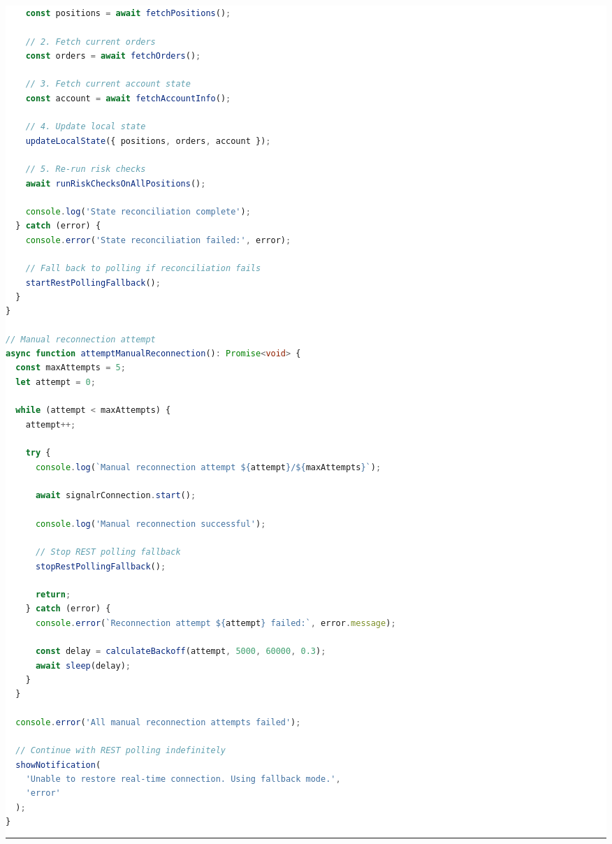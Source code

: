 ```typescript
    const positions = await fetchPositions();

    // 2. Fetch current orders
    const orders = await fetchOrders();

    // 3. Fetch current account state
    const account = await fetchAccountInfo();

    // 4. Update local state
    updateLocalState({ positions, orders, account });

    // 5. Re-run risk checks
    await runRiskChecksOnAllPositions();

    console.log('State reconciliation complete');
  } catch (error) {
    console.error('State reconciliation failed:', error);

    // Fall back to polling if reconciliation fails
    startRestPollingFallback();
  }
}

// Manual reconnection attempt
async function attemptManualReconnection(): Promise<void> {
  const maxAttempts = 5;
  let attempt = 0;

  while (attempt < maxAttempts) {
    attempt++;

    try {
      console.log(`Manual reconnection attempt ${attempt}/${maxAttempts}`);

      await signalrConnection.start();

      console.log('Manual reconnection successful');

      // Stop REST polling fallback
      stopRestPollingFallback();

      return;
    } catch (error) {
      console.error(`Reconnection attempt ${attempt} failed:`, error.message);

      const delay = calculateBackoff(attempt, 5000, 60000, 0.3);
      await sleep(delay);
    }
  }

  console.error('All manual reconnection attempts failed');

  // Continue with REST polling indefinitely
  showNotification(
    'Unable to restore real-time connection. Using fallback mode.',
    'error'
  );
}
```

---